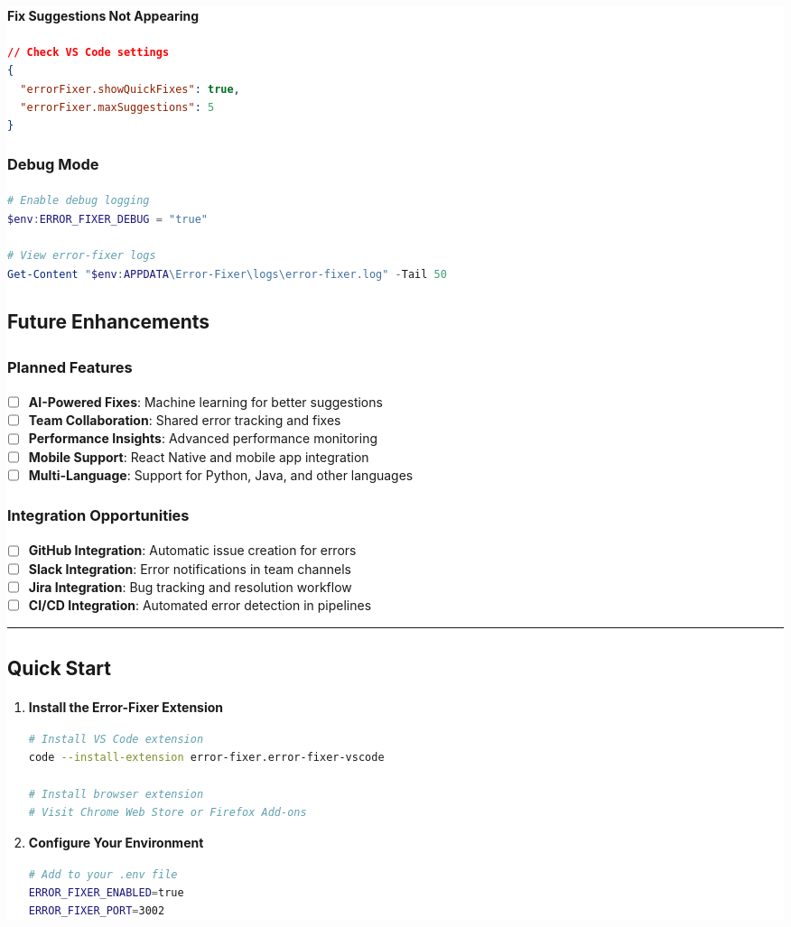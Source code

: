 #### Fix Suggestions Not Appearing

```json
// Check VS Code settings
{
  "errorFixer.showQuickFixes": true,
  "errorFixer.maxSuggestions": 5
}
```

### Debug Mode

```powershell
# Enable debug logging
$env:ERROR_FIXER_DEBUG = "true"

# View error-fixer logs
Get-Content "$env:APPDATA\Error-Fixer\logs\error-fixer.log" -Tail 50
```

## Future Enhancements

### Planned Features

- [ ] **AI-Powered Fixes**: Machine learning for better suggestions
- [ ] **Team Collaboration**: Shared error tracking and fixes
- [ ] **Performance Insights**: Advanced performance monitoring
- [ ] **Mobile Support**: React Native and mobile app integration
- [ ] **Multi-Language**: Support for Python, Java, and other languages

### Integration Opportunities

- [ ] **GitHub Integration**: Automatic issue creation for errors
- [ ] **Slack Integration**: Error notifications in team channels
- [ ] **Jira Integration**: Bug tracking and resolution workflow
- [ ] **CI/CD Integration**: Automated error detection in pipelines

---

## Quick Start

1. **Install the Error-Fixer Extension**

   ```bash
   # Install VS Code extension
   code --install-extension error-fixer.error-fixer-vscode

   # Install browser extension
   # Visit Chrome Web Store or Firefox Add-ons
   ```

2. **Configure Your Environment**

   ```bash
   # Add to your .env file
   ERROR_FIXER_ENABLED=true
   ERROR_FIXER_PORT=3002
   ```
